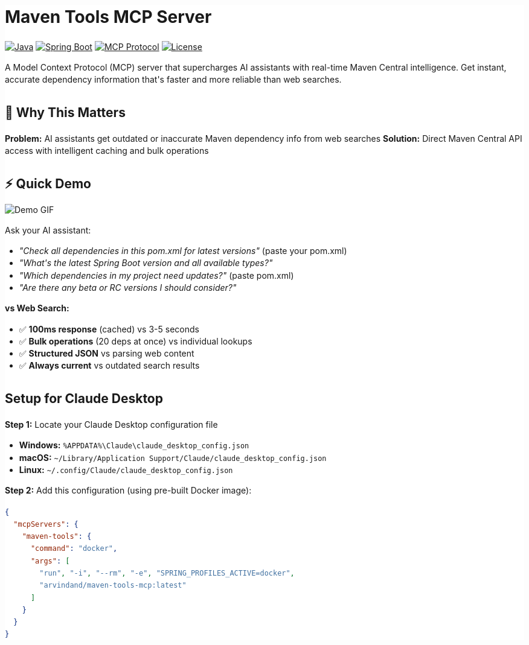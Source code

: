 # Maven Tools MCP Server

[![Java](https://img.shields.io/badge/Java-24-orange.svg)](https://openjdk.java.net/)
[![Spring Boot](https://img.shields.io/badge/Spring%20Boot-3.5.3-green.svg)](https://spring.io/projects/spring-boot)
[![MCP Protocol](https://img.shields.io/badge/MCP-2024--11--05-blue.svg)](https://modelcontextprotocol.io/)
[![License](https://img.shields.io/badge/License-MIT-yellow.svg)](LICENSE)

A Model Context Protocol (MCP) server that supercharges AI assistants with real-time Maven Central intelligence. Get instant, accurate dependency information that's faster and more reliable than web searches.

## 🎯 Why This Matters

**Problem:** AI assistants get outdated or inaccurate Maven dependency info from web searches
**Solution:** Direct Maven Central API access with intelligent caching and bulk operations

## ⚡ Quick Demo

<img src="assets/demo.gif" alt="Demo GIF"/>

Ask your AI assistant:
- *"Check all dependencies in this pom.xml for latest versions"* (paste your pom.xml)
- *"What's the latest Spring Boot version and all available types?"*
- *"Which dependencies in my project need updates?"* (paste pom.xml)
- *"Are there any beta or RC versions I should consider?"*

**vs Web Search:**
- ✅ **100ms response** (cached) vs 3-5 seconds
- ✅ **Bulk operations** (20 deps at once) vs individual lookups  
- ✅ **Structured JSON** vs parsing web content
- ✅ **Always current** vs outdated search results

## Setup for Claude Desktop

**Step 1:** Locate your Claude Desktop configuration file
- **Windows:** `%APPDATA%\Claude\claude_desktop_config.json`
- **macOS:** `~/Library/Application Support/Claude/claude_desktop_config.json`
- **Linux:** `~/.config/Claude/claude_desktop_config.json`

**Step 2:** Add this configuration (using pre-built Docker image):

```json
{
  "mcpServers": {
    "maven-tools": {
      "command": "docker",
      "args": [
        "run", "-i", "--rm", "-e", "SPRING_PROFILES_ACTIVE=docker",
        "arvindand/maven-tools-mcp:latest"
      ]
    }
  }
}
```
